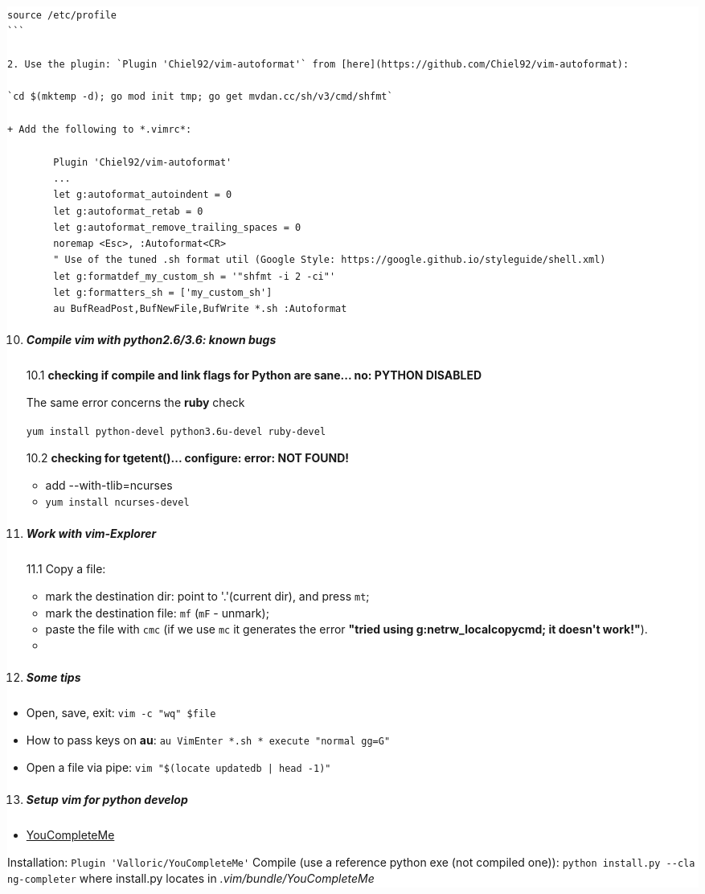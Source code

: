 	source /etc/profile
	```

	2. Use the plugin: `Plugin 'Chiel92/vim-autoformat'` from [here](https://github.com/Chiel92/vim-autoformat): 
	
	`cd $(mktemp -d); go mod init tmp; go get mvdan.cc/sh/v3/cmd/shfmt`

	+ Add the following to *.vimrc*:

			Plugin 'Chiel92/vim-autoformat'
			...
			let g:autoformat_autoindent = 0
			let g:autoformat_retab = 0
			let g:autoformat_remove_trailing_spaces = 0
			noremap <Esc>, :Autoformat<CR>
			" Use of the tuned .sh format util (Google Style: https://google.github.io/styleguide/shell.xml)
			let g:formatdef_my_custom_sh = '"shfmt -i 2 -ci"'
			let g:formatters_sh = ['my_custom_sh']
			au BufReadPost,BufNewFile,BufWrite *.sh :Autoformat

10. ##### Compile vim with python2.6/3.6: known bugs

	10.1 **checking if compile and link flags for Python are sane... no: PYTHON DISABLED**

	The same error concerns the **ruby** check

	```
	yum install python-devel python3.6u-devel ruby-devel
	```

	10.2 **checking for tgetent()... configure: error: NOT FOUND!**

	- add --with-tlib=ncurses
	- `yum install ncurses-devel`

11. ##### Work with vim-Explorer

	11.1 Copy a file:
	- mark the destination dir: point to '.'(current dir), and press `mt`;
	- mark the destination file: `mf` (`mF` - unmark);
	- paste the file with `cmc` (if we use `mc` it generates the error **"tried using g:netrw_localcopycmd<cp>; it doesn't work!"**).
	- 
12. ##### Some tips

- Open, save, exit: `vim -c "wq" $file`

- How to pass keys on **au**: `au VimEnter *.sh * execute "normal gg=G"`

- Open a file via pipe: `vim "$(locate updatedb | head -1)"`

13. ##### Setup vim for python develop

- [YouCompleteMe](https://github.com/ycm-core/YouCompleteMe)

Installation: `Plugin 'Valloric/YouCompleteMe'`
Compile (use a reference python exe (not compiled one)):
`python install.py --clang-completer` where install.py locates in *.vim/bundle/YouCompleteMe*

